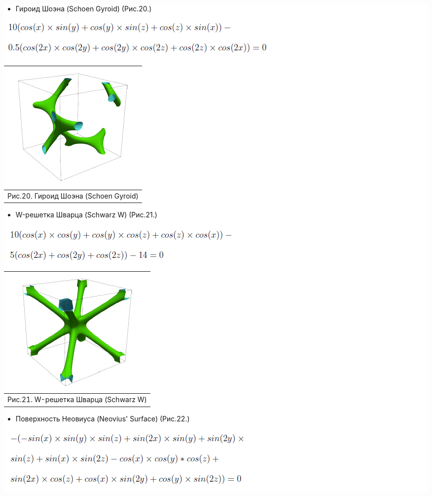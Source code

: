 - Гироид Шоэна (Schoen Gyroid) (Рис.20.)

<img src="./media/image22.png" width="538" height="71" />

| ![](./media/image23.png)             |
|--------------------------------------|
| Рис.20. Гироид Шоэна (Schoen Gyroid) |

- W-решетка Шварца (Schwarz W) (Рис.21.)

![](./media/image24.png)

| ![](./media/image25.png)             |
|--------------------------------------|
| Рис.21. W-решетка Шварца (Schwarz W) |

- Поверхность Неовиуса (Neovius' Surface) (Рис.22.)

![](./media/image26.png)
